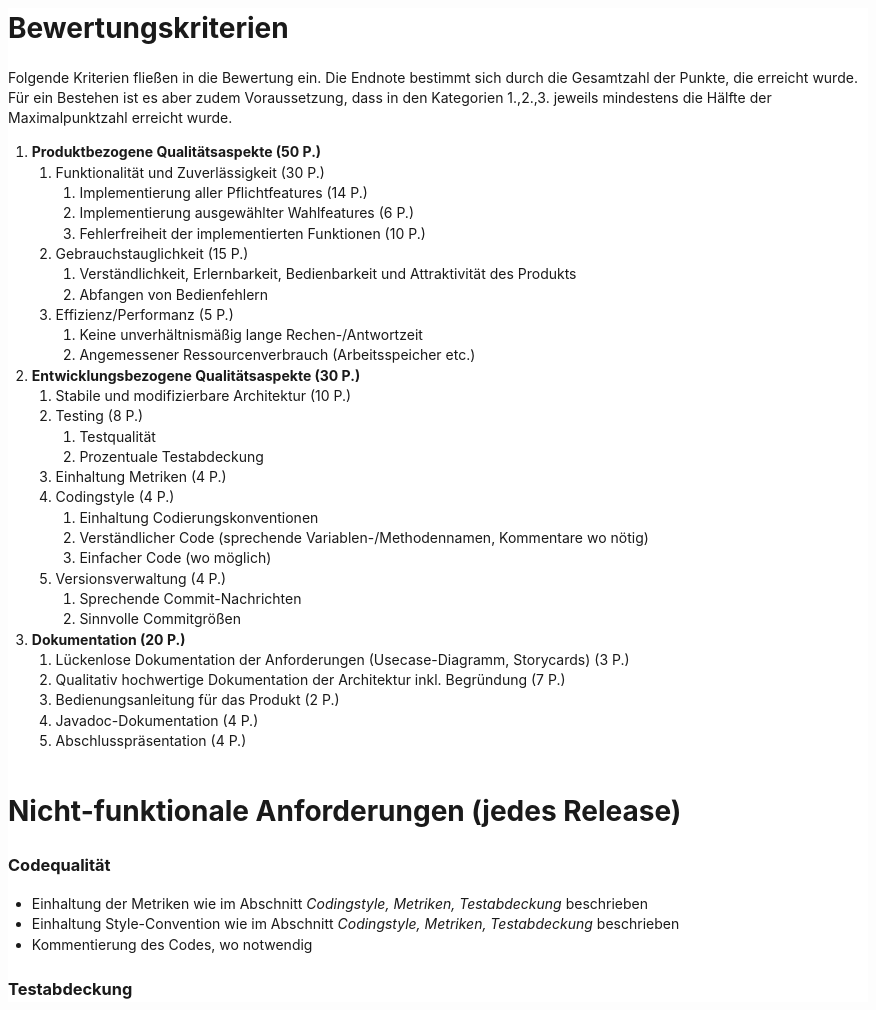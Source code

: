 

# Bewertungskriterien

Folgende Kriterien fließen in die Bewertung ein. Die Endnote bestimmt sich durch die Gesamtzahl der Punkte, die erreicht wurde. Für ein Bestehen ist es aber zudem Voraussetzung, dass in den Kategorien 1.,2.,3. jeweils mindestens die Hälfte der Maximalpunktzahl erreicht wurde.

1. **Produktbezogene Qualitätsaspekte (50 P.)**
   1. Funktionalität und Zuverlässigkeit (30 P.)
      1. Implementierung aller Pflichtfeatures (14 P.)
      2. Implementierung ausgewählter Wahlfeatures (6 P.)
      3. Fehlerfreiheit der implementierten Funktionen (10 P.)
   2. Gebrauchstauglichkeit (15 P.)
      1. Verständlichkeit, Erlernbarkeit, Bedienbarkeit und Attraktivität des Produkts
      2. Abfangen von Bedienfehlern
   3. Effizienz/Performanz (5 P.)
      1. Keine unverhältnismäßig lange Rechen-/Antwortzeit
      2. Angemessener Ressourcenverbrauch (Arbeitsspeicher etc.)
2. **Entwicklungsbezogene Qualitätsaspekte (30 P.)**
   1. Stabile und modifizierbare Architektur (10 P.)
   2. Testing (8 P.)
      1. Testqualität
      2. Prozentuale Testabdeckung
   3. Einhaltung Metriken (4 P.)
   4. Codingstyle (4 P.)
      1. Einhaltung Codierungskonventionen
      2. Verständlicher Code (sprechende Variablen-/Methodennamen, Kommentare wo nötig)
      3. Einfacher Code (wo möglich)
   5. Versionsverwaltung (4 P.)
      1. Sprechende Commit-Nachrichten
      2. Sinnvolle Commitgrößen
3. **Dokumentation (20 P.)**
   1. Lückenlose Dokumentation der Anforderungen (Usecase-Diagramm, Storycards) (3 P.)
   2. Qualitativ hochwertige Dokumentation der Architektur inkl. Begründung (7 P.)
   3. Bedienungsanleitung für das Produkt (2 P.)
   4. Javadoc-Dokumentation (4 P.)
   5. Abschlusspräsentation (4 P.)



# Nicht-funktionale Anforderungen (jedes Release)

### Codequalität

* Einhaltung der Metriken wie im Abschnitt *Codingstyle, Metriken, Testabdeckung* beschrieben
* Einhaltung Style-Convention wie im Abschnitt *Codingstyle, Metriken, Testabdeckung* beschrieben
* Kommentierung des Codes, wo notwendig

### Testabdeckung
